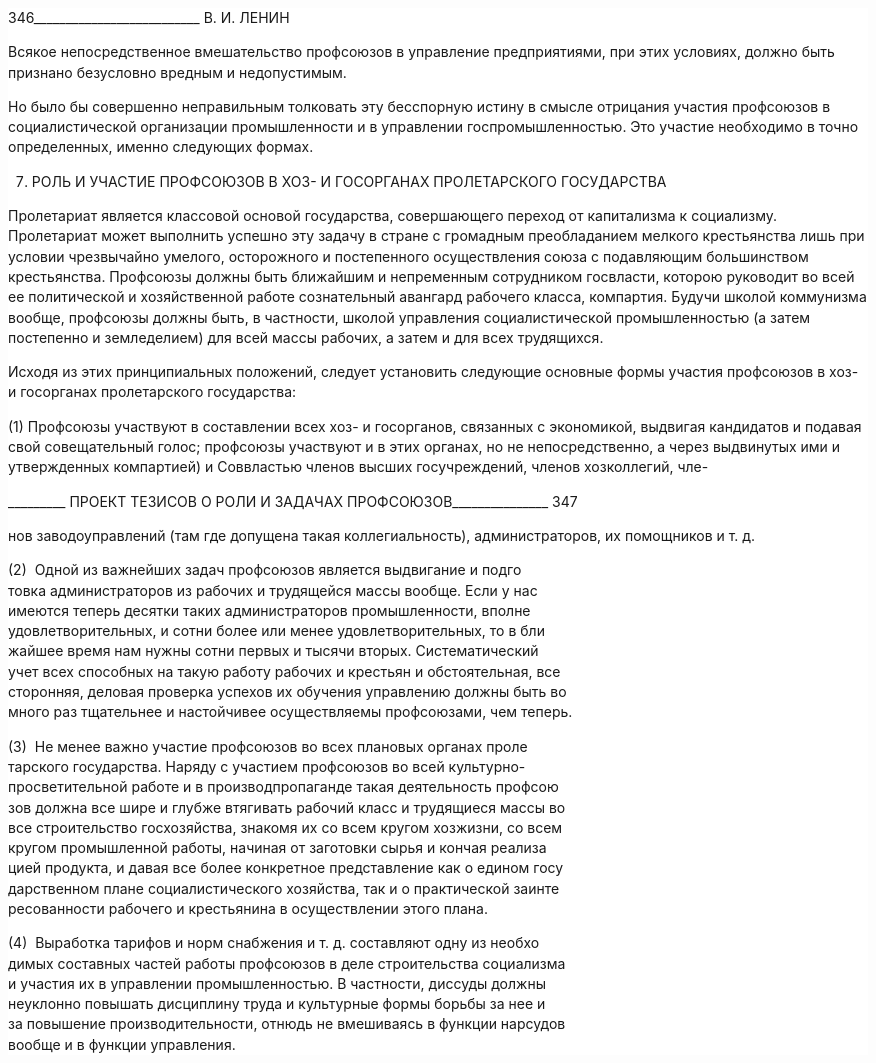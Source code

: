   

346__________________________ В. И. ЛЕНИН

Всякое непосредственное вмешательство профсоюзов в управление предприятиями, при этих условиях, должно быть признано безусловно вредным и недопустимым.

Но было бы совершенно неправильным толковать эту бесспорную истину в смысле отрицания участия профсоюзов в социалистической организации промышленности и в управлении госпромышленностью. Это участие необходимо в точно определенных, именно следующих формах.

7. РОЛЬ И УЧАСТИЕ ПРОФСОЮЗОВ В ХОЗ- И ГОСОРГАНАХ ПРОЛЕТАРСКОГО ГОСУДАРСТВА

Пролетариат является классовой основой государства, совершающего переход от ка­питализма к социализму. Пролетариат может выполнить успешно эту задачу в стране с громадным преобладанием мелкого крестьянства лишь при условии чрезвычайно уме­лого, осторожного и постепенного осуществления союза с подавляющим большинст­вом крестьянства. Профсоюзы должны быть ближайшим и непременным сотрудником госвласти, которою руководит во всей ее политической и хозяйственной работе созна­тельный авангард рабочего класса, компартия. Будучи школой коммунизма вообще, профсоюзы должны быть, в частности, школой управления социалистической про­мышленностью (а затем постепенно и земледелием) для всей массы рабочих, а затем и для всех трудящихся.

Исходя из этих принципиальных положений, следует установить следующие основ­ные формы участия профсоюзов в хоз- и госорганах пролетарского государства:

(1) Профсоюзы участвуют в составлении всех хоз- и госорганов, связанных с экономикой, выдвигая кандидатов и подавая свой совещательный голос; проф­союзы участвуют и в этих органах, но не непосредственно, а через выдвинутых ими и утвержденных компартией) и Соввластью членов высших госучрежде­ний, членов хозколлегий, чле-

  

_________ ПРОЕКТ ТЕЗИСОВ О РОЛИ И ЗАДАЧАХ ПРОФСОЮЗОВ_______________ 347

нов заводоуправлений (там где допущена такая коллегиальность), администра­торов, их помощников и т. д.

(2)  Одной из важнейших задач профсоюзов является выдвигание и подго­  
товка администраторов из рабочих и трудящейся массы вообще. Если у нас  
имеются теперь десятки таких администраторов промышленности, вполне  
удовлетворительных, и сотни более или менее удовлетворительных, то в бли­  
жайшее время нам нужны сотни первых и тысячи вторых. Систематический  
учет всех способных на такую работу рабочих и крестьян и обстоятельная, все­  
сторонняя, деловая проверка успехов их обучения управлению должны быть во  
много раз тщательнее и настойчивее осуществляемы профсоюзами, чем теперь.

(3)  Не менее важно участие профсоюзов во всех плановых органах проле­  
тарского государства. Наряду с участием профсоюзов во всей культурно-  
просветительной работе и в производпропаганде такая деятельность профсою­  
зов должна все шире и глубже втягивать рабочий класс и трудящиеся массы во  
все строительство госхозяйства, знакомя их со всем кругом хозжизни, со всем  
кругом промышленной работы, начиная от заготовки сырья и кончая реализа­  
цией продукта, и давая все более конкретное представление как о едином госу­  
дарственном плане социалистического хозяйства, так и о практической заинте­  
ресованности рабочего и крестьянина в осуществлении этого плана.

(4)  Выработка тарифов и норм снабжения и т. д. составляют одну из необхо­  
димых составных частей работы профсоюзов в деле строительства социализма  
и участия их в управлении промышленностью. В частности, диссуды должны  
неуклонно повышать дисциплину труда и культурные формы борьбы за нее и  
за повышение производительности, отнюдь не вмешиваясь в функции нарсудов  
вообще и в функции управления.
